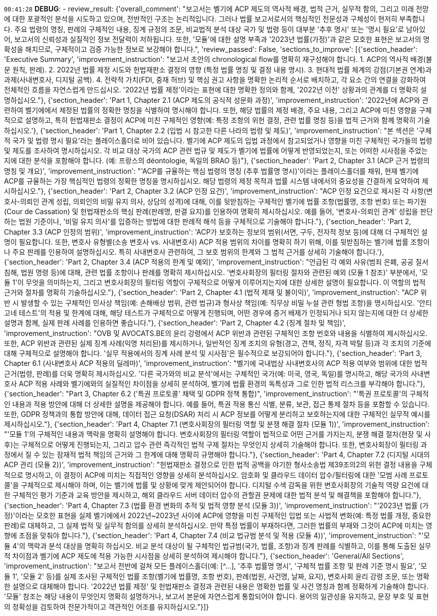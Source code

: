 `00:41:28` **DEBUG**:   - review_result: {'overall_comment': "보고서는 벨기에 ACP 제도의 역사적 배경, 법적 근거, 실무적 함의, 그리고 미래 전망에 대한 포괄적인 분석을 시도하고 있으며, 전반적인 구조는 논리적입니다. 그러나 법률 보고서로서의 핵심적인 전문성과 구체성이 현저히 부족합니다. 주요 법령의 명칭, 판례의 구체적인 내용, 징계 규정의 조문, 비교법적 분석 대상 국가 및 법령 등이 대부분 '추후 명시' 또는 '명시 필요'로 남아있어, 보고서의 신뢰성과 실질적인 정보 전달력이 저하됩니다. 또한, '모듈'에 대한 설명 부족과 '2023년 법률(가정)'과 같은 모호한 표현은 보고서의 명확성을 해치므로, 구체적이고 검증 가능한 정보로 보강해야 합니다.", 'review_passed': False, 'sections_to_improve': [{'section_header': 'Executive Summary', 'improvement_instruction': "보고서 초안의 chronological flow를 명확히 재구성해야 합니다. 1. ACP의 역사적 배경(불문 원칙, 판례). 2. 2022년 법률 제정 시도와 헌법재판소 결정의 영향 (특정 법률 명칭 및 결정 내용 명시). 3. 현대적 법률 체계의 강점(기본권 연계)과 과제(사내변호사, 디지털 공백). 4. 전략적 가치(FDI, 중재 허브) 및 핵심 권고 사항을 명확한 논리적 순서로 배치하고, 각 요소 간의 연결을 강화하여 전체적인 흐름을 자연스럽게 만드십시오. '2022년 법률 제정'이라는 표현에 대한 명확한 정의와 함께, '2022년 이전' 상황과의 관계를 더 명확히 설명하십시오."}, {'section_header': 'Part 1, Chapter 2.1 (ACP 제도의 공식적 성문화 과정)', 'improvement_instruction': '2022년에 ACP와 관련하여 벨기에에서 제정된 법률의 정확한 명칭을 식별하여 명시해야 합니다. 또한, 해당 법률의 제정 배경, 주요 내용, 그리고 ACP에 미친 영향을 구체적으로 설명하고, 특히 헌법재판소 결정이 ACP에 미친 구체적인 영향(예: 특정 조항의 위헌 결정, 관련 법률 명칭 등)을 법적 근거와 함께 명확히 기술하십시오.'}, {'section_header': 'Part 1, Chapter 2.2 (입법 시 참고한 다른 나라의 법령 및 제도)', 'improvement_instruction': "본 섹션은 '구체적 국가 및 법령 명시 필요'라는 플레이스홀더로 비어 있습니다. 벨기에 ACP 제도의 입법 과정에서 참고되었거나 영향을 미친 구체적인 국가들의 법령 및 제도를 조사하여 명시하십시오. 각 비교 대상 국가의 ACP 관련 법규 및 제도가 벨기에 법률에 어떻게 반영되었는지, 또는 어떠한 시사점을 주었는지에 대한 분석을 포함해야 합니다. (예: 프랑스의 déontologie, 독일의 BRAO 등)"}, {'section_header': 'Part 2, Chapter 3.1 (ACP 근거 법령의 명칭 및 개요)', 'improvement_instruction': "'ACP를 규율하는 핵심 법령의 명칭 (추후 법률명 명시)'이라는 플레이스홀더를 채워, 현재 벨기에 ACP를 규율하는 가장 핵심적인 법령의 정확한 명칭을 명시하십시오. 해당 법령의 제정 목적과 법률 시스템 내에서의 중요성을 간결하게 요약하여 제시하십시오."}, {'section_header': 'Part 2, Chapter 3.2 (ACP 인정 요건)', 'improvement_instruction': "ACP 인정 요건으로 제시된 각 사항(변호사-의뢰인 관계 성립, 의뢰인의 비밀 유지 의사, 상담의 성격)에 대해, 이를 뒷받침하는 구체적인 벨기에 법률 조항(법률명, 조항 번호) 또는 파기원(Cour de Cassation) 및 헌법재판소의 핵심 판례(판례명, 판결 요지)를 인용하여 명확히 제시하십시오. 예를 들어, '변호사-의뢰인 관계' 성립을 판단하는 법원 기준이나, '비밀 유지 의사'를 입증하는 방법에 대한 판례적 해석 등을 구체적으로 기술해야 합니다."}, {'section_header': 'Part 2, Chapter 3.3 (ACP 인정의 범위)', 'improvement_instruction': 'ACP가 보호하는 정보의 범위(서면, 구두, 전자적 정보 등)에 대해 더 구체적인 설명이 필요합니다. 또한, 변호사 유형별(소송 변호사 vs. 사내변호사) ACP 적용 범위의 차이를 명확히 하기 위해, 이를 뒷받침하는 벨기에 법률 조항이나 주요 판례를 인용하여 설명하십시오. 특히 사내변호사 관련하여, 그 보호 범위의 한계와 그 법적 근거를 상세히 기술해야 합니다.'}, {'section_header': 'Part 2, Chapter 3.4 (ACP 적용의 한계 및 예외)', 'improvement_instruction': "언급된 각 예외 사유(범죄 은폐, 공공 질서 침해, 법원 명령 등)에 대해, 관련 법률 조항이나 판례를 명확히 제시하십시오. '변호사회장의 필터링 절차와 관련된 예외 (모듈 1 참조)' 부분에서, '모듈 1'이 무엇을 의미하는지, 그리고 변호사회장의 필터링 역할이 구체적으로 어떻게 이루어지는지에 대한 상세한 설명이 필요합니다. 이 역할의 법적 근거와 절차를 명확히 기술하십시오."}, {'section_header': 'Part 2, Chapter 4.1 (법적 제재 및 불이익)', 'improvement_instruction': "ACP 위반 시 발생할 수 있는 구체적인 민사상 책임(예: 손해배상 범위, 관련 법규)과 형사상 책임(예: 직무상 비밀 누설 관련 형법 조항)을 명시하십시오. '안티고네 테스트'의 적용 및 한계에 대해, 해당 테스트가 구체적으로 어떻게 진행되며, 어떤 경우에 증거 배제가 인정되거나 되지 않는지에 대한 더 상세한 설명과 함께, 실제 판례 사례를 인용하면 좋습니다."}, {'section_header': 'Part 2, Chapter 4.2 (징계 절차 및 책임)', 'improvement_instruction': "OVB 및 AVOCATS.BE의 윤리 강령에서 ACP 위반과 관련된 구체적인 조항 번호와 내용을 식별하여 제시하십시오. 또한, ACP 위반과 관련된 실제 징계 사례(익명 처리된)를 제시하거나, 일반적인 징계 조치의 유형(경고, 견책, 정직, 자격 박탈 등)과 각 조치의 기준에 대해 구체적으로 설명해야 합니다. '실무 적용에서의 징계 사례 분석 및 시사점'은 필수적으로 보강되어야 합니다."}, {'section_header': 'Part 3, Chapter 6.1 (사내변호사 ACP 적용의 딜레마)', 'improvement_instruction': "벨기에 국내법상 사내변호사의 ACP 적용 여부와 범위에 대한 법적 근거(법령, 판례)를 더욱 명확히 제시하십시오. '다른 국가와의 비교 분석'에서는 구체적인 국가(예: 미국, 영국, 독일)를 명시하고, 해당 국가의 사내변호사 ACP 적용 사례와 벨기에와의 실질적인 차이점을 상세히 분석하여, 벨기에 법률 환경의 독특성과 그로 인한 법적 리스크를 부각해야 합니다."}, {'section_header': "Part 3, Chapter 6.2 ('특권 프로토콜' 채택 및 GDPR 정책 통합)", 'improvement_instruction': "'특권 프로토콜'의 구체적인 내용과 적용 방안에 대해 더 상세한 설명을 제공해야 합니다. 예를 들어, 특권 적용 통신 식별, 분류, 보관, 접근 통제 절차 등을 포함할 수 있습니다. 또한, GDPR 정책과의 통합 방안에 대해, 데이터 접근 요청(DSAR) 처리 시 ACP 정보를 어떻게 분리하고 보호하는지에 대한 구체적인 실무적 예시를 제시하십시오."}, {'section_header': 'Part 4, Chapter 7.1 (변호사회장의 필터링 역할 및 분쟁 해결 절차 (모듈 1))', 'improvement_instruction': "'모듈 1'의 구체적인 내용과 맥락을 명확히 설명해야 합니다. 변호사회장의 필터링 역할이 법적으로 어떤 근거를 가지는지, 분쟁 해결 절차(현장 및 사후)는 구체적으로 어떻게 진행되는지, 그리고 압수 관련 즉각적인 법적 구제 절차는 무엇인지 상세히 기술해야 합니다. 또한, 변호사회장이 필터링 과정에서 질 수 있는 잠재적 법적 책임의 근거와 그 한계에 대해 명확히 규명해야 합니다."}, {'section_header': 'Part 4, Chapter 7.2 (디지털 시대의 ACP 관리 (모듈 2))', 'improvement_instruction': "헌법재판소 결정으로 인한 법적 공백을 야기한 형사소송법 제39조의2의 위헌 결정 내용을 구체적으로 명시하고, 이 결정이 ACP에 미치는 직접적인 영향을 상세히 분석하십시오. 암호화 및 클라우드 데이터 압수/필터링에 대한 '모범 사례 프로토콜'을 구체적으로 제시해야 하며, 이는 벨기에 법률 및 상황에 맞게 제안되어야 합니다. 디지털 수색 감독을 위한 변호사회장의 기술적 역량 요건에 대한 구체적인 평가 기준과 교육 방안을 제시하고, 해외 클라우드 서버 데이터 압수의 관할권 문제에 대한 법적 분석 및 해결책을 포함해야 합니다."}, {'section_header': 'Part 4, Chapter 7.3 (법률 환경 변화의 추적 및 법적 영향 분석 (모듈 3))', 'improvement_instruction': "'2023년 법률 (가정)'이라는 모호한 표현을 실제 벨기에에서 2022년~2023년 사이에 ACP에 영향을 미친 구체적인 입법 또는 사법적 변화(예: 특정 법률 개정, 중요한 판례)로 대체하고, 그 실제 법적 및 실무적 함의를 상세히 분석하십시오. 만약 특정 법률이 부재하다면, 그러한 법률의 부재와 그것이 ACP에 미치는 영향에 초점을 맞춰야 합니다."}, {'section_header': 'Part 4, Chapter 7.4 (비교 법규범 분석 및 적용 (모듈 4))', 'improvement_instruction': "'모듈 4'의 맥락과 분석 대상을 명확히 하십시오. 비교 분석 대상이 될 구체적인 법규범(국가, 법률, 조항)과 징계 판례를 식별하고, 이를 통해 도출된 실무적 차이점과 벨기에 ACP 제도에 적용 가능한 시사점을 상세히 분석하여 제시해야 합니다."}, {'section_header': 'General/All Sections', 'improvement_instruction': "보고서 전반에 걸쳐 모든 플레이스홀더(예: [^...], '추후 법률명 명시', '구체적 법률 조항 및 판례 기준 명시 필요', '모듈 1', '모듈 2' 등)를 실제 조사된 구체적인 법률 조항(벨기에 법률명, 조항 번호), 판례(법원, 사건명, 날짜, 요지), 변호사회 윤리 강령 조문, 또는 명확한 설명으로 대체해야 합니다. '2022년 법률 제정' 및 헌법재판소 결정과 관련된 내용은 명확한 법률 및 사건 명칭과 함께 정확하게 기술해야 합니다. '모듈' 참조는 해당 내용이 무엇인지 명확히 설명하거나, 보고서 본문에 자연스럽게 통합되어야 합니다. 용어의 일관성을 유지하고, 문장 부호 및 표현의 정확성을 검토하여 전문가적이고 객관적인 어조를 유지하십시오."}]}
